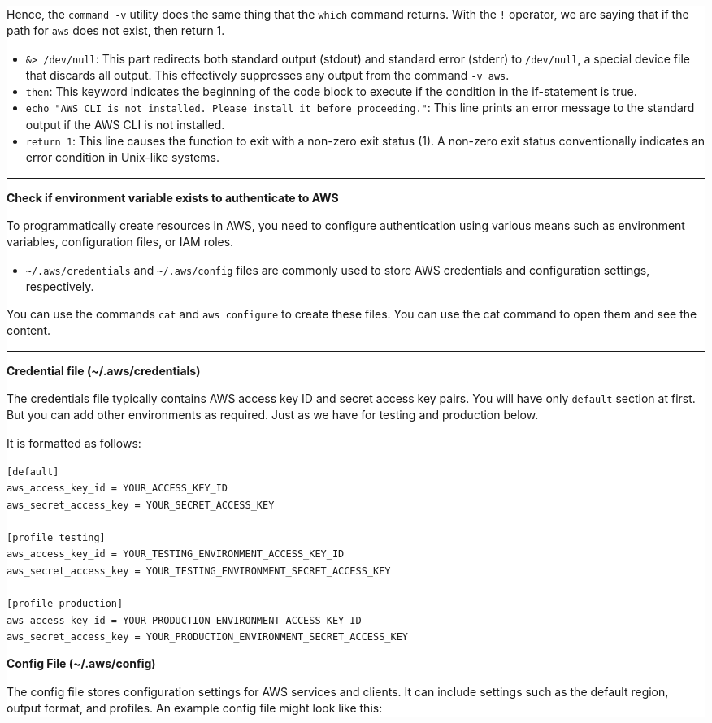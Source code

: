 Hence, the `command -v` utility does the same thing that the `which` command returns. With the `!` operator, we are saying that if the path for `aws` does not exist, then return 1.

- `&> /dev/null`: This part redirects both standard output (stdout) and standard error (stderr) to `/dev/null`, a special device file that discards all output. This effectively suppresses any output from the command `-v aws`.
- `then`: This keyword indicates the beginning of the code block to execute if the condition in the if-statement is true.
- `echo "AWS CLI is not installed. Please install it before proceeding."`: This line prints an error message to the standard output if the AWS CLI is not installed.
- `return 1`: This line causes the function to exit with a non-zero exit status (1). A non-zero exit status conventionally indicates an error condition in Unix-like systems.

---

**Check if environment variable exists to authenticate to AWS**

To programmatically create resources in AWS, you need to configure authentication using various means such as environment variables, configuration files, or IAM roles.

- `~/.aws/credentials` and `~/.aws/config` files are commonly used to store AWS credentials and configuration settings, respectively.

You can use the commands `cat` and `aws configure` to create these files. You can use the cat command to open them and see the content.

---

**Credential file (~/.aws/credentials)**

The credentials file typically contains AWS access key ID and secret access key pairs. You will have only `default` section at first. But you can add other environments as required. Just as we have for testing and production below.

It is formatted as follows:

```
[default]
aws_access_key_id = YOUR_ACCESS_KEY_ID
aws_secret_access_key = YOUR_SECRET_ACCESS_KEY

[profile testing]
aws_access_key_id = YOUR_TESTING_ENVIRONMENT_ACCESS_KEY_ID
aws_secret_access_key = YOUR_TESTING_ENVIRONMENT_SECRET_ACCESS_KEY

[profile production]
aws_access_key_id = YOUR_PRODUCTION_ENVIRONMENT_ACCESS_KEY_ID
aws_secret_access_key = YOUR_PRODUCTION_ENVIRONMENT_SECRET_ACCESS_KEY

```

**Config File (~/.aws/config)**

The config file stores configuration settings for AWS services and clients. It can include settings such as the default region, output format, and profiles. An example config file might look like this:
